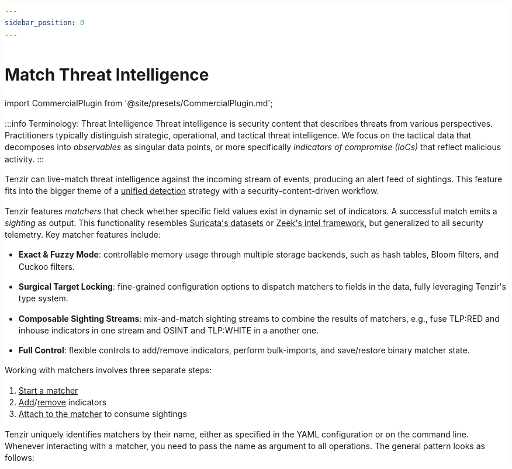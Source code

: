 ```yaml
---
sidebar_position: 0
---
```


# Match Threat Intelligence

import CommercialPlugin from '@site/presets/CommercialPlugin.md';

<CommercialPlugin />

:::info Terminology: Threat Intelligence
Threat intelligence is security content that describes threats from various
perspectives. Practitioners typically distinguish strategic, operational, and
tactical threat intelligence. We focus on the tactical data that decomposes into
*observables* as singular data points, or more specifically *indicators of
compromise (IoCs)* that reflect malicious activity.
:::

Tenzir can live-match threat intelligence against the incoming stream of events,
producing an alert feed of sightings. This feature fits into the bigger theme
of a [unified detection](../../use-cases/unified-detection.md) strategy
with a security-content-driven workflow.

Tenzir features *matchers* that check whether specific field values exist in
dynamic set of indicators. A successful match emits a *sighting* as output.
This functionality resembles [Suricata's datasets][datasets] or [Zeek's intel
framework][intel-framework], but generalized to all security telemetry. Key
matcher features include:

[datasets]: https://suricata.readthedocs.io/en/latest/rules/datasets.html
[intel-framework]: https://docs.zeek.org/en/master/frameworks/intel.html

- **Exact & Fuzzy Mode**: controllable memory usage through multiple storage
  backends, such as hash tables, Bloom filters, and Cuckoo filters.

- **Surgical Target Locking**: fine-grained configuration options to dispatch
  matchers to fields in the data, fully leveraging Tenzir's type system.

- **Composable Sighting Streams**: mix-and-match sighting streams to combine
  the results of matchers, e.g., fuse TLP:RED and inhouse indicators in one
  stream and OSINT and TLP:WHITE in a another one.

- **Full Control**: flexible controls to add/remove indicators, perform
  bulk-imports, and save/restore binary matcher state.

Working with matchers involves three separate steps:

1. [Start a matcher](#start-matchers)
2. [Add](#add-indicators)/[remove](#remove-indicators) indicators
3. [Attach to the matcher](#attach-to-matchers) to consume sightings

Tenzir uniquely identifies matchers by their name, either as specified in the
YAML configuration or on the command line. Whenever interacting with a matcher,
you need to pass the name as argument to all operations. The general pattern
looks as follows:


[robin-hood-hashing]: https://en.wikipedia.org/wiki/Hash_table#Robin_Hood_hashing
[cuckoo-filter]: https://en.wikipedia.org/wiki/Cuckoo_filter
[bloom-filter]: https://en.wikipedia.org/wiki/Bloom_filter